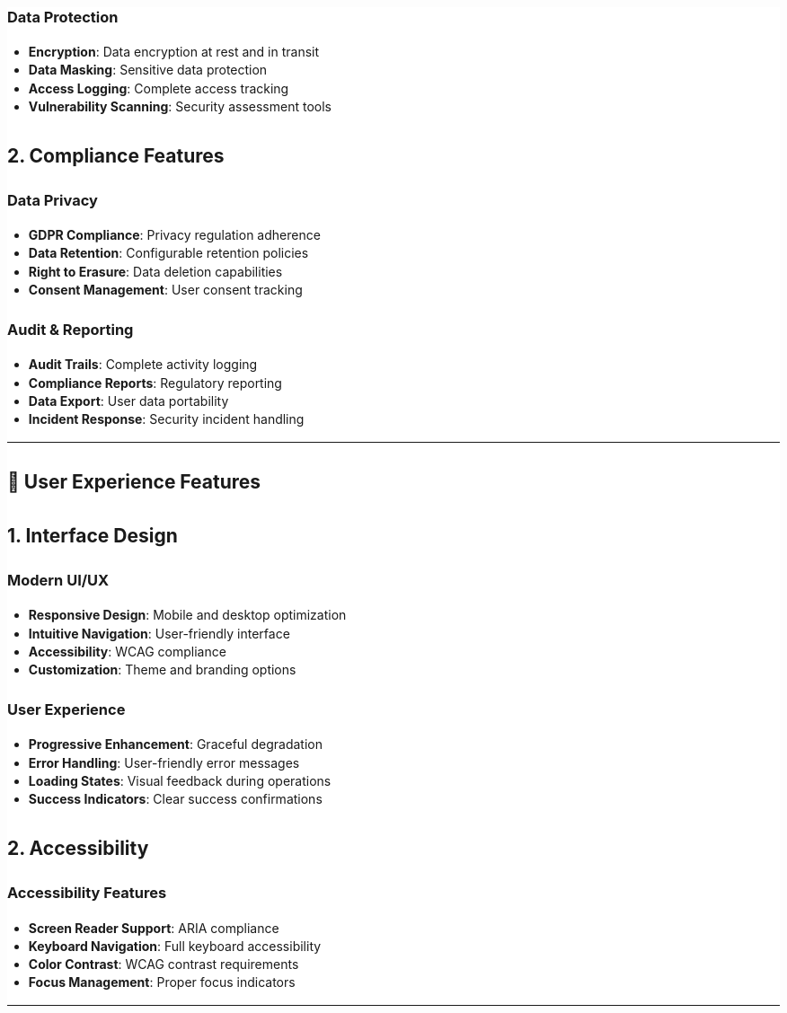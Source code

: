 ### Data Protection
- **Encryption**: Data encryption at rest and in transit
- **Data Masking**: Sensitive data protection
- **Access Logging**: Complete access tracking
- **Vulnerability Scanning**: Security assessment tools

## 2. **Compliance Features**

### Data Privacy
- **GDPR Compliance**: Privacy regulation adherence
- **Data Retention**: Configurable retention policies
- **Right to Erasure**: Data deletion capabilities
- **Consent Management**: User consent tracking

### Audit & Reporting
- **Audit Trails**: Complete activity logging
- **Compliance Reports**: Regulatory reporting
- **Data Export**: User data portability
- **Incident Response**: Security incident handling

---

## 🎨 User Experience Features

## 1. **Interface Design**

### Modern UI/UX
- **Responsive Design**: Mobile and desktop optimization
- **Intuitive Navigation**: User-friendly interface
- **Accessibility**: WCAG compliance
- **Customization**: Theme and branding options

### User Experience
- **Progressive Enhancement**: Graceful degradation
- **Error Handling**: User-friendly error messages
- **Loading States**: Visual feedback during operations
- **Success Indicators**: Clear success confirmations

## 2. **Accessibility**

### Accessibility Features
- **Screen Reader Support**: ARIA compliance
- **Keyboard Navigation**: Full keyboard accessibility
- **Color Contrast**: WCAG contrast requirements
- **Focus Management**: Proper focus indicators

---
